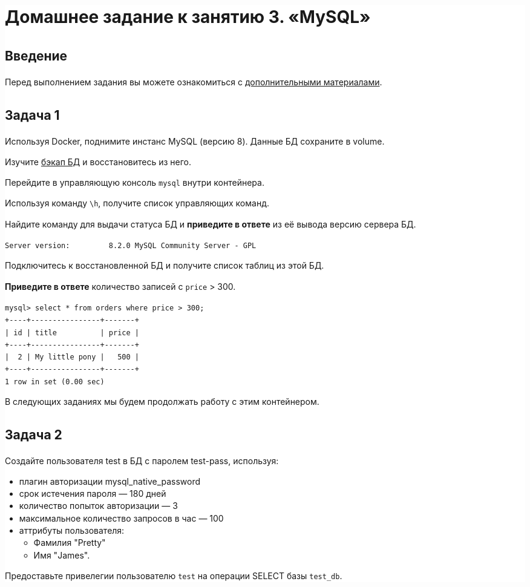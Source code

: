 # Домашнее задание к занятию 3. «MySQL»

## Введение

Перед выполнением задания вы можете ознакомиться с 
[дополнительными материалами](https://github.com/netology-code/virt-homeworks/blob/virt-11/additional/README.md).

## Задача 1

Используя Docker, поднимите инстанс MySQL (версию 8). Данные БД сохраните в volume.

Изучите [бэкап БД](https://github.com/netology-code/virt-homeworks/tree/virt-11/06-db-03-mysql/test_data) и 
восстановитесь из него.

Перейдите в управляющую консоль `mysql` внутри контейнера.

Используя команду `\h`, получите список управляющих команд.

Найдите команду для выдачи статуса БД и **приведите в ответе** из её вывода версию сервера БД.

```
Server version:         8.2.0 MySQL Community Server - GPL
```

Подключитесь к восстановленной БД и получите список таблиц из этой БД.

**Приведите в ответе** количество записей с `price` > 300.

```
mysql> select * from orders where price > 300;
+----+----------------+-------+
| id | title          | price |
+----+----------------+-------+
|  2 | My little pony |   500 |
+----+----------------+-------+
1 row in set (0.00 sec)
```

В следующих заданиях мы будем продолжать работу с этим контейнером.

## Задача 2

Создайте пользователя test в БД c паролем test-pass, используя:

- плагин авторизации mysql_native_password
- срок истечения пароля — 180 дней 
- количество попыток авторизации — 3 
- максимальное количество запросов в час — 100
- аттрибуты пользователя:
    - Фамилия "Pretty"
    - Имя "James".

Предоставьте привелегии пользователю `test` на операции SELECT базы `test_db`.
    